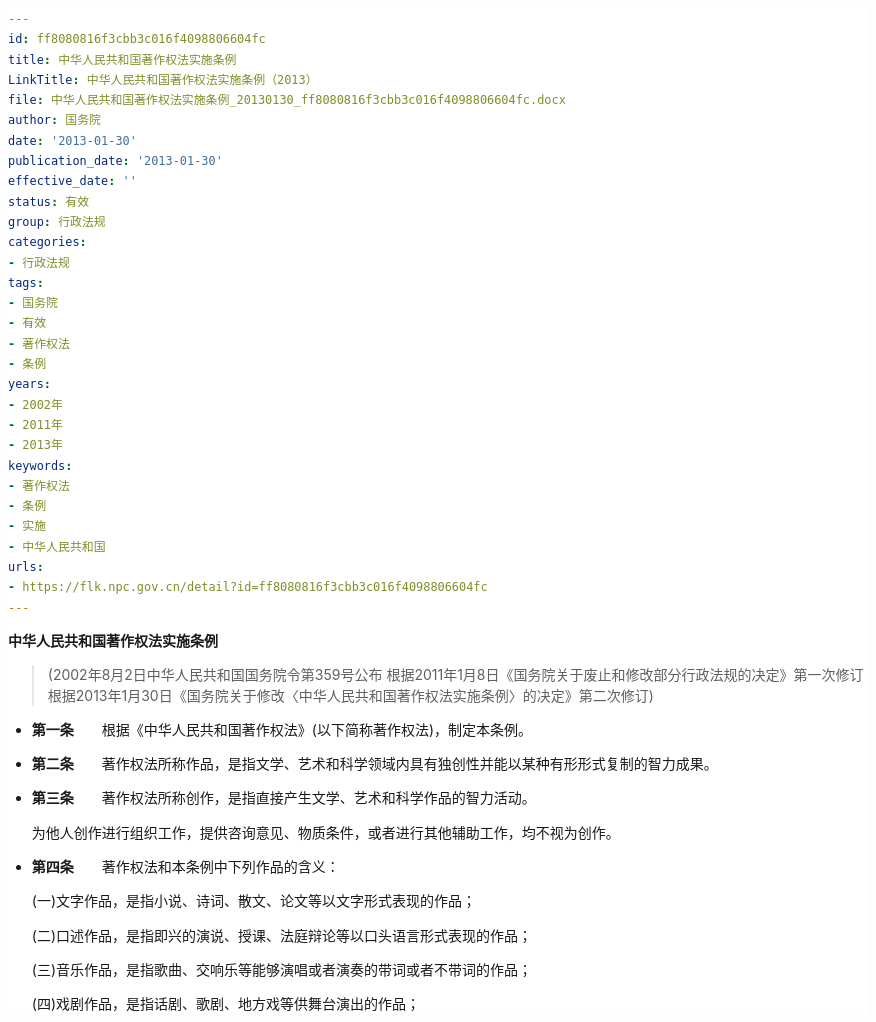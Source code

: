 ```yaml
---
id: ff8080816f3cbb3c016f4098806604fc
title: 中华人民共和国著作权法实施条例
LinkTitle: 中华人民共和国著作权法实施条例（2013）
file: 中华人民共和国著作权法实施条例_20130130_ff8080816f3cbb3c016f4098806604fc.docx
author: 国务院
date: '2013-01-30'
publication_date: '2013-01-30'
effective_date: ''
status: 有效
group: 行政法规
categories:
- 行政法规
tags:
- 国务院
- 有效
- 著作权法
- 条例
years:
- 2002年
- 2011年
- 2013年
keywords:
- 著作权法
- 条例
- 实施
- 中华人民共和国
urls:
- https://flk.npc.gov.cn/detail?id=ff8080816f3cbb3c016f4098806604fc
---
```


**中华人民共和国著作权法实施条例**

> (2002年8月2日中华人民共和国国务院令第359号公布 根据2011年1月8日《国务院关于废止和修改部分行政法规的决定》第一次修订 根据2013年1月30日《国务院关于修改〈中华人民共和国著作权法实施条例〉的决定》第二次修订)

- **第一条**　　根据《中华人民共和国著作权法》(以下简称著作权法)，制定本条例。

- **第二条**　　著作权法所称作品，是指文学、艺术和科学领域内具有独创性并能以某种有形形式复制的智力成果。

- **第三条**　　著作权法所称创作，是指直接产生文学、艺术和科学作品的智力活动。

  为他人创作进行组织工作，提供咨询意见、物质条件，或者进行其他辅助工作，均不视为创作。

- **第四条**　　著作权法和本条例中下列作品的含义：

  (一)文字作品，是指小说、诗词、散文、论文等以文字形式表现的作品；

  (二)口述作品，是指即兴的演说、授课、法庭辩论等以口头语言形式表现的作品；

  (三)音乐作品，是指歌曲、交响乐等能够演唱或者演奏的带词或者不带词的作品；

  (四)戏剧作品，是指话剧、歌剧、地方戏等供舞台演出的作品；
